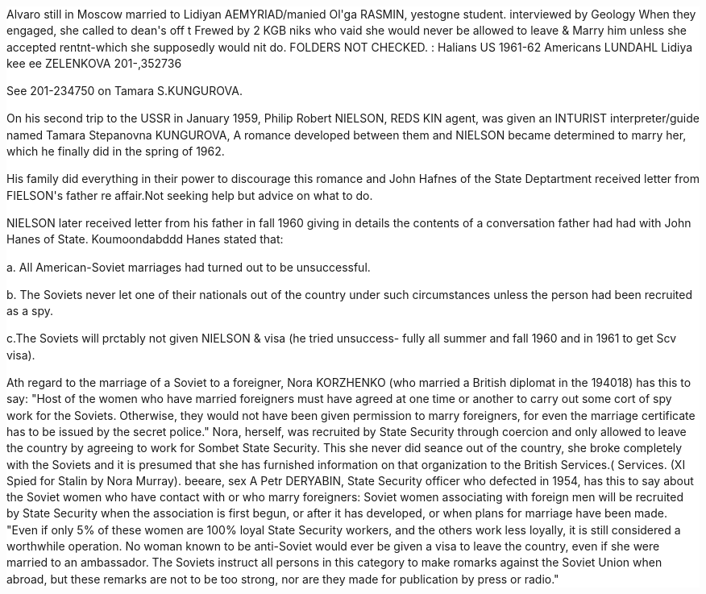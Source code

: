 Alvaro still in Moscow married to Lidiyan
AEMYRIAD/manied Ol'ga RASMIN, yestogne student.
interviewed by
Geology
When they engaged, she called to dean's off t
Frewed by 2 KGB niks who vaid she
would never be allowed to leave & Marry
him unless she accepted rentnt-which she
supposedly would nit do.
FOLDERS NOT CHECKED. :
Halians
US 1961-62
Americans
LUNDAHL Lidiya
kee
ee ZELENKOVA 201-,352736

See 201-234750 on Tamara S.KUNGUROVA.

On his second trip to the USSR in January 1959, Philip Robert
NIELSON, REDS KIN agent, was given an INTURIST interpreter/guide named
Tamara Stepanovna KUNGUROVA, A romance developed between them and NIELSON
became determined to marry her, which he finally did in the spring of 1962.

His family did everything in their power to discourage this romance and John
Hafnes of the State Deptartment received letter from FIELSON's father re
affair.Not seeking help but advice on what to do.

NIELSON later received letter from his father in fall 1960 giving in
details the contents of a conversation father had had with John Hanes of State.
Koumoondabddd
Hanes stated that:

a. All American-Soviet marriages had turned out to be unsuccessful.

b. The Soviets never let one of their nationals out of the country under
such circumstances unless the person had been recruited as a spy.

c.The Soviets will prctably not given NIELSON & visa (he tried unsuccess-
fully all summer and fall 1960 and in 1961 to get Scv visa).

Ath regard to the marriage of a Soviet to a foreigner, Nora
KORZHENKO (who married a British diplomat in the 194018) has this
to say: "Host of the women who have married foreigners must have agreed
at one time or another to carry out some cort of spy work for the Soviets.
Otherwise, they would not have been given permission to marry foreigners,
for even the marriage certificate has to be issued by the secret police."
Nora, herself, was recruited by State Security through coercion and only
allowed to leave the country by agreeing to work for Sombet State Security.
This she never did seance out of the country, she broke completely with
the Soviets and it is presumed that she has furnished information on
that organization to the British Services.( Services. (XI Spied for Stalin by
Nora Murray).
beeare,
sex
A
Petr DERYABIN, State Security officer who defected in 1954, has this
to say about the Soviet women who have contact with or who marry foreigners:
Soviet women associating with foreign men will be recruited by State Security
when the association is first begun, or after it has developed, or when plans
for marriage have been made. "Even if only 5% of these women are 100%
loyal State Security workers, and the others work less loyally, it is still
considered a worthwhile operation. No woman known to be anti-Soviet would
ever be given a visa to leave the country, even if she were married to an
ambassador. The Soviets instruct all persons in this category to make romarks
against the Soviet Union when abroad, but these remarks are not to be too strong,
nor are they made for publication by press or radio."
